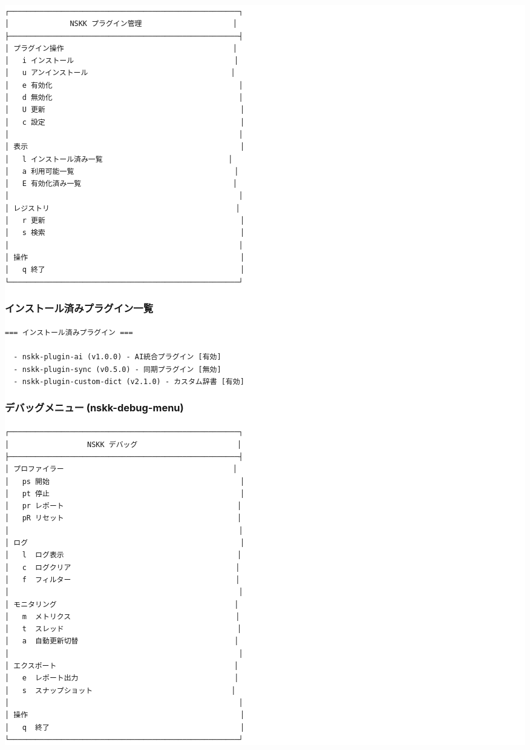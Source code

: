 ```
┌─────────────────────────────────────────────────────┐
│              NSKK プラグイン管理                     │
├─────────────────────────────────────────────────────┤
│ プラグイン操作                                       │
│   i インストール                                     │
│   u アンインストール                                 │
│   e 有効化                                           │
│   d 無効化                                           │
│   U 更新                                             │
│   c 設定                                             │
│                                                     │
│ 表示                                                 │
│   l インストール済み一覧                             │
│   a 利用可能一覧                                     │
│   E 有効化済み一覧                                   │
│                                                     │
│ レジストリ                                           │
│   r 更新                                             │
│   s 検索                                             │
│                                                     │
│ 操作                                                 │
│   q 終了                                             │
└─────────────────────────────────────────────────────┘
```

### インストール済みプラグイン一覧

```
=== インストール済みプラグイン ===

  - nskk-plugin-ai (v1.0.0) - AI統合プラグイン [有効]
  - nskk-plugin-sync (v0.5.0) - 同期プラグイン [無効]
  - nskk-plugin-custom-dict (v2.1.0) - カスタム辞書 [有効]
```

### デバッグメニュー (nskk-debug-menu)

```
┌─────────────────────────────────────────────────────┐
│                  NSKK デバッグ                       │
├─────────────────────────────────────────────────────┤
│ プロファイラー                                       │
│   ps 開始                                            │
│   pt 停止                                            │
│   pr レポート                                        │
│   pR リセット                                        │
│                                                     │
│ ログ                                                 │
│   l  ログ表示                                        │
│   c  ログクリア                                      │
│   f  フィルター                                      │
│                                                     │
│ モニタリング                                         │
│   m  メトリクス                                      │
│   t  スレッド                                        │
│   a  自動更新切替                                    │
│                                                     │
│ エクスポート                                         │
│   e  レポート出力                                    │
│   s  スナップショット                                │
│                                                     │
│ 操作                                                 │
│   q  終了                                            │
└─────────────────────────────────────────────────────┘
```